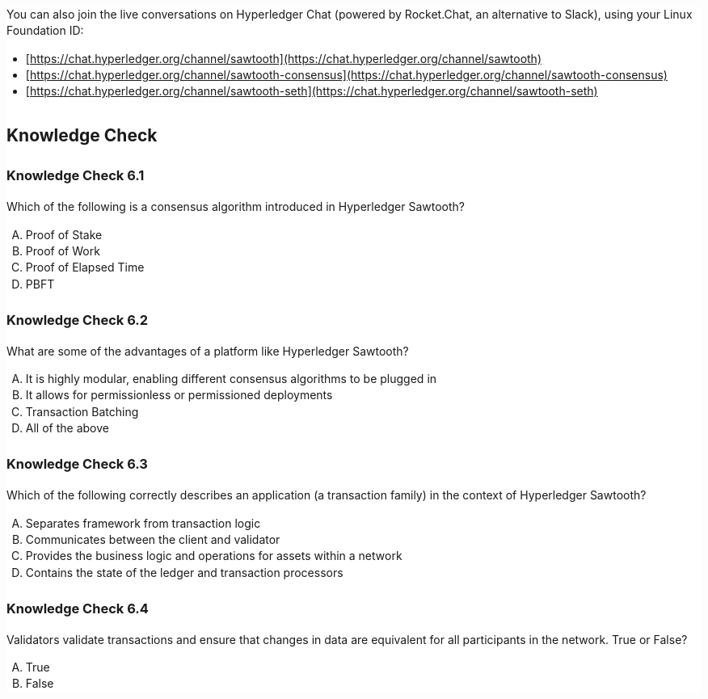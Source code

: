 You can also join the live conversations on Hyperledger Chat (powered by Rocket.Chat, an alternative to Slack), using your Linux Foundation ID:

- [https://chat.hyperledger.org/channel/sawtooth](https://chat.hyperledger.org/channel/sawtooth)
- [https://chat.hyperledger.org/channel/sawtooth-consensus](https://chat.hyperledger.org/channel/sawtooth-consensus)
- [https://chat.hyperledger.org/channel/sawtooth-seth](https://chat.hyperledger.org/channel/sawtooth-seth)

## Knowledge Check

### Knowledge Check 6.1

Which of the following is a consensus algorithm introduced in Hyperledger Sawtooth?

<ol type="A">
<li>Proof of Stake</li>
<li>Proof of Work</li>
<li>Proof of Elapsed Time</li>
<li>PBFT</li>
</ol>

### Knowledge Check 6.2

What are some of the advantages of a platform like Hyperledger Sawtooth?

<ol type="A">
<li>It is highly modular, enabling different consensus algorithms to be plugged in</li>
<li>It allows for permissionless or permissioned deployments</li>
<li>Transaction Batching</li>
<li>All of the above</li>
</ol>

### Knowledge Check 6.3

Which of the following correctly describes an application (a transaction family) in the context of Hyperledger Sawtooth?

<ol type="A">
<li>Separates framework from transaction logic</li>
<li>Communicates between the client and validator</li>
<li>Provides the business logic and operations for assets within a network</li>
<li>Contains the state of the ledger and transaction processors</li>
</ol>

### Knowledge Check 6.4

Validators validate transactions and ensure that changes in data are equivalent for all participants in the network. True or False?

<ol type="A">
<li>True</li>
<li>False</li>
</ol>

